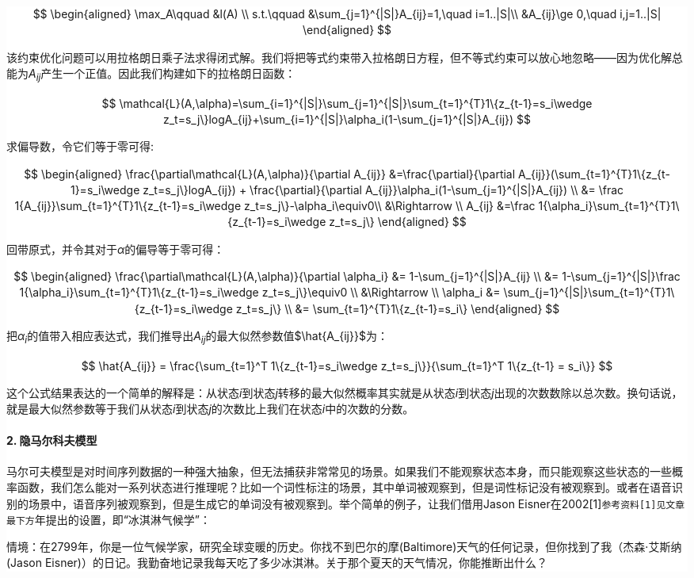 $$
\begin{aligned}
\max_A\qquad &l(A) \\
s.t.\qquad &\sum_{j=1}^{|S|}A_{ij}=1,\quad i=1..|S|\\
&A_{ij}\ge 0,\quad i,j=1..|S|
\end{aligned}
$$

该约束优化问题可以用拉格朗日乘子法求得闭式解。我们将把等式约束带入拉格朗日方程，但不等式约束可以放心地忽略——因为优化解总能为$A_{ij}$产生一个正值。因此我们构建如下的拉格朗日函数：

$$
\mathcal{L}(A,\alpha)=\sum_{i=1}^{|S|}\sum_{j=1}^{|S|}\sum_{t=1}^{T}1\{z_{t-1}=s_i\wedge z_t=s_j\}logA_{ij}+\sum_{i=1}^{|S|}\alpha_i(1-\sum_{j=1}^{|S|}A_{ij})
$$

求偏导数，令它们等于零可得:

$$
\begin{aligned}
\frac{\partial\mathcal{L}(A,\alpha)}{\partial A_{ij}} &=\frac{\partial}{\partial A_{ij}}(\sum_{t=1}^{T}1\{z_{t-1}=s_i\wedge z_t=s_j\}logA_{ij}) + \frac{\partial}{\partial A_{ij}}\alpha_i(1-\sum_{j=1}^{|S|}A_{ij}) \\
&= \frac 1{A_{ij}}\sum_{t=1}^{T}1\{z_{t-1}=s_i\wedge z_t=s_j\}-\alpha_i\equiv0\\
&\Rightarrow \\
A_{ij} &=\frac 1{\alpha_i}\sum_{t=1}^{T}1\{z_{t-1}=s_i\wedge z_t=s_j\}
\end{aligned}
$$

回带原式，并令其对于$\alpha$的偏导等于零可得：

$$
\begin{aligned}
\frac{\partial\mathcal{L}(A,\alpha)}{\partial \alpha_i} &= 1-\sum_{j=1}^{|S|}A_{ij} \\
&= 1-\sum_{j=1}^{|S|}\frac 1{\alpha_i}\sum_{t=1}^{T}1\{z_{t-1}=s_i\wedge z_t=s_j\}\equiv0 \\
&\Rightarrow \\
\alpha_i &= \sum_{j=1}^{|S|}\sum_{t=1}^{T}1\{z_{t-1}=s_i\wedge z_t=s_j\} \\
&= \sum_{t=1}^{T}1\{z_{t-1}=s_i\}
\end{aligned}
$$

把$\alpha_i$的值带入相应表达式，我们推导出$A_{ij}$的最大似然参数值$\hat{A_{ij}}$为：

$$
\hat{A_{ij}} = \frac{\sum_{t=1}^T 1\{z_{t-1}=s_i\wedge z_t=s_j\}}{\sum_{t=1}^T 1\{z_{t-1} = s_i\}}
$$

这个公式结果表达的一个简单的解释是：从状态$i$到状态$j$转移的最大似然概率其实就是从状态$i$到状态$j$出现的次数数除以总次数。换句话说，就是最大似然参数等于我们从状态$i$到状态$j$的次数比上我们在状态$i$中的次数的分数。

#### 2. 隐马尔科夫模型

马尔可夫模型是对时间序列数据的一种强大抽象，但无法捕获非常常见的场景。如果我们不能观察状态本身，而只能观察这些状态的一些概率函数，我们怎么能对一系列状态进行推理呢？比如一个词性标注的场景，其中单词被观察到，但是词性标记没有被观察到。或者在语音识别的场景中，语音序列被观察到，但是生成它的单词没有被观察到。举个简单的例子，让我们借用Jason Eisner在2002[1]`参考资料[1]见文章最下方`年提出的设置，即“冰淇淋气候学”：

情境：在2799年，你是一位气候学家，研究全球变暖的历史。你找不到巴尔的摩(Baltimore)天气的任何记录，但你找到了我（杰森·艾斯纳(Jason Eisner)）的日记。我勤奋地记录我每天吃了多少冰淇淋。关于那个夏天的天气情况，你能推断出什么？
